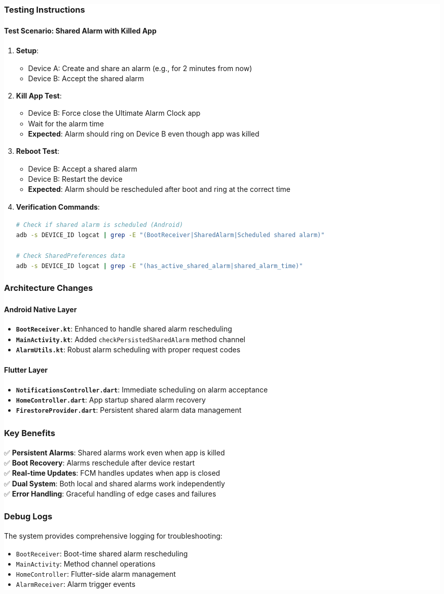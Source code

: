 ### Testing Instructions

#### Test Scenario: Shared Alarm with Killed App
1. **Setup**: 
   - Device A: Create and share an alarm (e.g., for 2 minutes from now)
   - Device B: Accept the shared alarm

2. **Kill App Test**:
   - Device B: Force close the Ultimate Alarm Clock app
   - Wait for the alarm time
   - **Expected**: Alarm should ring on Device B even though app was killed

3. **Reboot Test**:
   - Device B: Accept a shared alarm
   - Device B: Restart the device
   - **Expected**: Alarm should be rescheduled after boot and ring at the correct time

4. **Verification Commands**:
   ```bash
   # Check if shared alarm is scheduled (Android)
   adb -s DEVICE_ID logcat | grep -E "(BootReceiver|SharedAlarm|Scheduled shared alarm)"
   
   # Check SharedPreferences data
   adb -s DEVICE_ID logcat | grep -E "(has_active_shared_alarm|shared_alarm_time)"
   ```

### Architecture Changes

#### Android Native Layer
- **`BootReceiver.kt`**: Enhanced to handle shared alarm rescheduling
- **`MainActivity.kt`**: Added `checkPersistedSharedAlarm` method channel
- **`AlarmUtils.kt`**: Robust alarm scheduling with proper request codes

#### Flutter Layer  
- **`NotificationsController.dart`**: Immediate scheduling on alarm acceptance
- **`HomeController.dart`**: App startup shared alarm recovery
- **`FirestoreProvider.dart`**: Persistent shared alarm data management

### Key Benefits
✅ **Persistent Alarms**: Shared alarms work even when app is killed  
✅ **Boot Recovery**: Alarms reschedule after device restart  
✅ **Real-time Updates**: FCM handles updates when app is closed  
✅ **Dual System**: Both local and shared alarms work independently  
✅ **Error Handling**: Graceful handling of edge cases and failures

### Debug Logs
The system provides comprehensive logging for troubleshooting:
- `BootReceiver`: Boot-time shared alarm rescheduling
- `MainActivity`: Method channel operations
- `HomeController`: Flutter-side alarm management
- `AlarmReceiver`: Alarm trigger events
